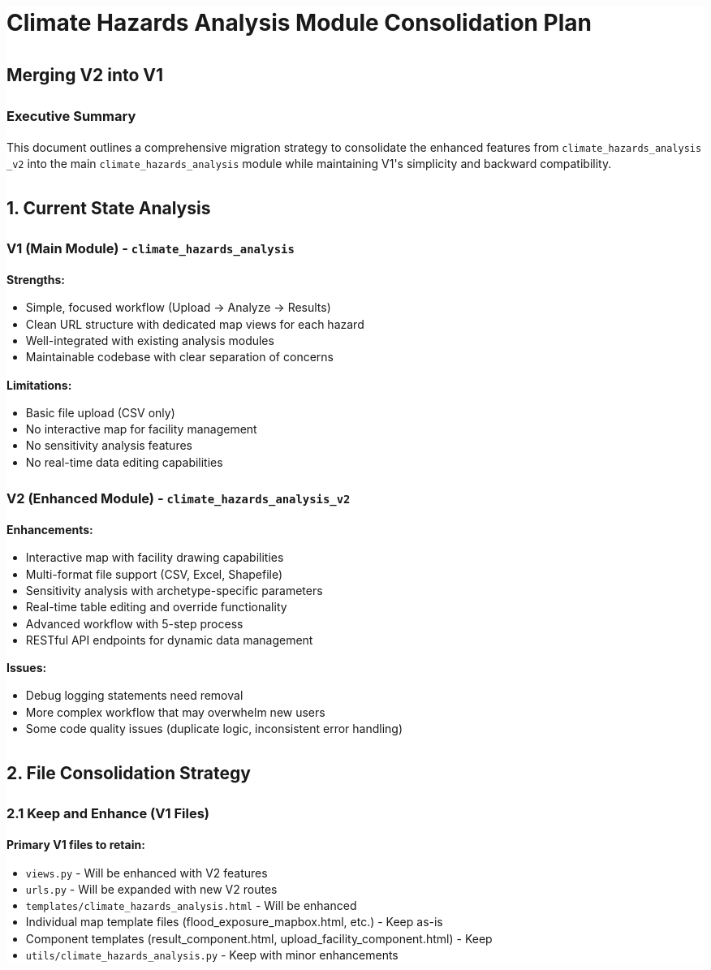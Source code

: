 # Climate Hazards Analysis Module Consolidation Plan
## Merging V2 into V1

### Executive Summary

This document outlines a comprehensive migration strategy to consolidate the enhanced features from `climate_hazards_analysis_v2` into the main `climate_hazards_analysis` module while maintaining V1's simplicity and backward compatibility.

## 1. Current State Analysis

### V1 (Main Module) - `climate_hazards_analysis`
**Strengths:**
- Simple, focused workflow (Upload → Analyze → Results)
- Clean URL structure with dedicated map views for each hazard
- Well-integrated with existing analysis modules
- Maintainable codebase with clear separation of concerns

**Limitations:**
- Basic file upload (CSV only)
- No interactive map for facility management
- No sensitivity analysis features
- No real-time data editing capabilities

### V2 (Enhanced Module) - `climate_hazards_analysis_v2`
**Enhancements:**
- Interactive map with facility drawing capabilities
- Multi-format file support (CSV, Excel, Shapefile)
- Sensitivity analysis with archetype-specific parameters
- Real-time table editing and override functionality
- Advanced workflow with 5-step process
- RESTful API endpoints for dynamic data management

**Issues:**
- Debug logging statements need removal
- More complex workflow that may overwhelm new users
- Some code quality issues (duplicate logic, inconsistent error handling)

## 2. File Consolidation Strategy

### 2.1 Keep and Enhance (V1 Files)

**Primary V1 files to retain:**
- `views.py` - Will be enhanced with V2 features
- `urls.py` - Will be expanded with new V2 routes
- `templates/climate_hazards_analysis.html` - Will be enhanced
- Individual map template files (flood_exposure_mapbox.html, etc.) - Keep as-is
- Component templates (result_component.html, upload_facility_component.html) - Keep
- `utils/climate_hazards_analysis.py` - Keep with minor enhancements
